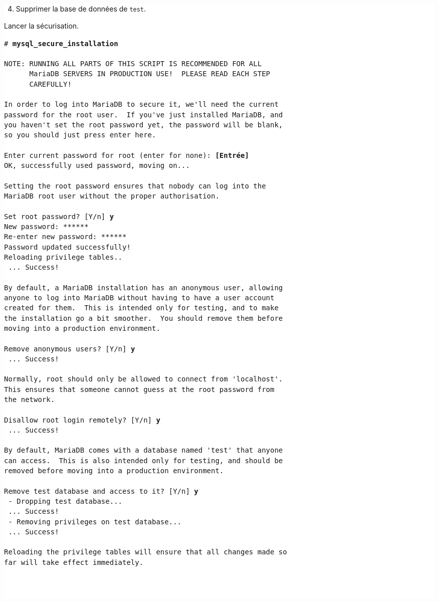   4. Supprimer la base de données de `test`.

Lancer la sécurisation.

<pre>
# <strong>mysql_secure_installation</strong> 

NOTE: RUNNING ALL PARTS OF THIS SCRIPT IS RECOMMENDED FOR ALL 
      MariaDB SERVERS IN PRODUCTION USE!  PLEASE READ EACH STEP 
      CAREFULLY!

In order to log into MariaDB to secure it, we'll need the current
password for the root user.  If you've just installed MariaDB, and
you haven't set the root password yet, the password will be blank,
so you should just press enter here.

Enter current password for root (enter for none): <strong>[Entrée]</strong> 
OK, successfully used password, moving on...

Setting the root password ensures that nobody can log into the 
MariaDB root user without the proper authorisation.

Set root password? [Y/n] <strong>y</strong> 
New password: ******
Re-enter new password: ******
Password updated successfully!
Reloading privilege tables..
 ... Success!

By default, a MariaDB installation has an anonymous user, allowing 
anyone to log into MariaDB without having to have a user account 
created for them.  This is intended only for testing, and to make 
the installation go a bit smoother.  You should remove them before 
moving into a production environment.

Remove anonymous users? [Y/n] <strong>y</strong> 
 ... Success!

Normally, root should only be allowed to connect from 'localhost'. 
This ensures that someone cannot guess at the root password from 
the network.

Disallow root login remotely? [Y/n] <strong>y</strong> 
 ... Success!

By default, MariaDB comes with a database named 'test' that anyone 
can access.  This is also intended only for testing, and should be 
removed before moving into a production environment.

Remove test database and access to it? [Y/n] <strong>y</strong> 
 - Dropping test database...
 ... Success!
 - Removing privileges on test database...
 ... Success!

Reloading the privilege tables will ensure that all changes made so 
far will take effect immediately.
